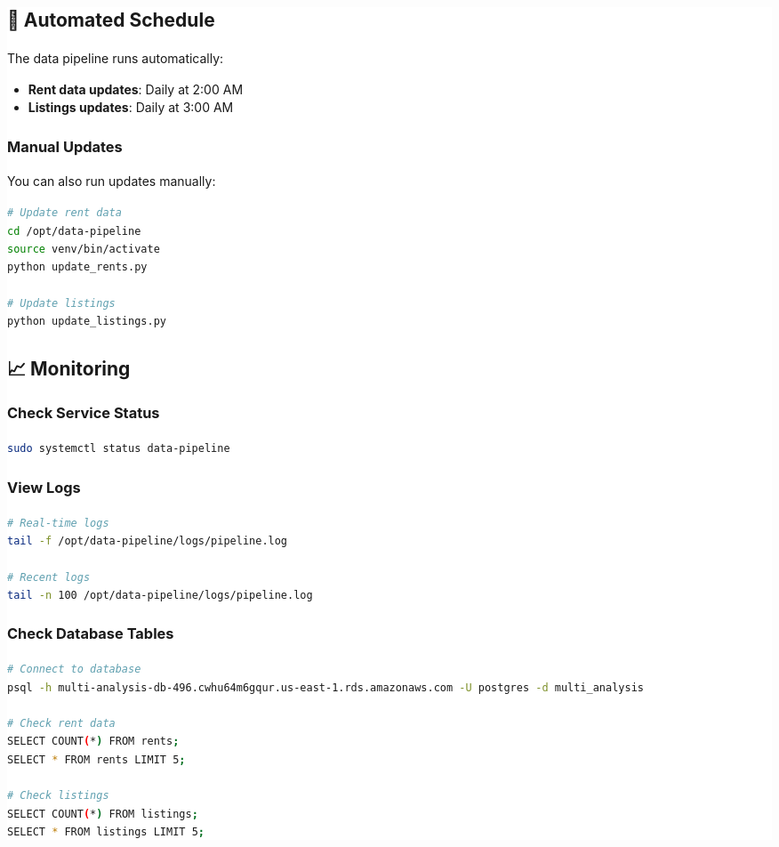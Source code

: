 ## 🔄 Automated Schedule

The data pipeline runs automatically:

- **Rent data updates**: Daily at 2:00 AM
- **Listings updates**: Daily at 3:00 AM

### Manual Updates

You can also run updates manually:

```bash
# Update rent data
cd /opt/data-pipeline
source venv/bin/activate
python update_rents.py

# Update listings
python update_listings.py
```

## 📈 Monitoring

### Check Service Status
```bash
sudo systemctl status data-pipeline
```

### View Logs
```bash
# Real-time logs
tail -f /opt/data-pipeline/logs/pipeline.log

# Recent logs
tail -n 100 /opt/data-pipeline/logs/pipeline.log
```

### Check Database Tables
```bash
# Connect to database
psql -h multi-analysis-db-496.cwhu64m6gqur.us-east-1.rds.amazonaws.com -U postgres -d multi_analysis

# Check rent data
SELECT COUNT(*) FROM rents;
SELECT * FROM rents LIMIT 5;

# Check listings
SELECT COUNT(*) FROM listings;
SELECT * FROM listings LIMIT 5;
```
